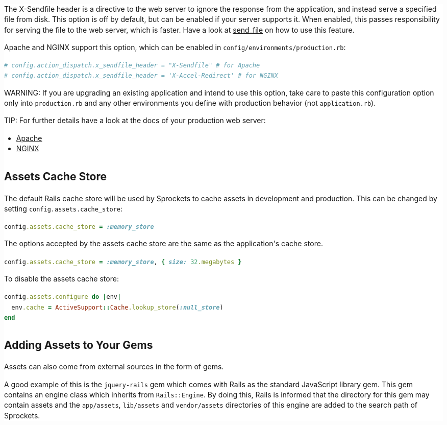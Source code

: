 The X-Sendfile header is a directive to the web server to ignore the response
from the application, and instead serve a specified file from disk. This option
is off by default, but can be enabled if your server supports it. When enabled,
this passes responsibility for serving the file to the web server, which is
faster. Have a look at [send_file](http://api.rubyonrails.org/classes/ActionController/DataStreaming.html#method-i-send_file)
on how to use this feature.

Apache and NGINX support this option, which can be enabled in
`config/environments/production.rb`:

```ruby
# config.action_dispatch.x_sendfile_header = "X-Sendfile" # for Apache
# config.action_dispatch.x_sendfile_header = 'X-Accel-Redirect' # for NGINX
```

WARNING: If you are upgrading an existing application and intend to use this
option, take care to paste this configuration option only into `production.rb`
and any other environments you define with production behavior (not
`application.rb`).

TIP: For further details have a look at the docs of your production web server:
- [Apache](https://tn123.org/mod_xsendfile/)
- [NGINX](http://wiki.nginx.org/XSendfile)

Assets Cache Store
------------------

The default Rails cache store will be used by Sprockets to cache assets in
development and production. This can be changed by setting
`config.assets.cache_store`:

```ruby
config.assets.cache_store = :memory_store
```

The options accepted by the assets cache store are the same as the application's
cache store.

```ruby
config.assets.cache_store = :memory_store, { size: 32.megabytes }
```

To disable the assets cache store:

```ruby
config.assets.configure do |env|
  env.cache = ActiveSupport::Cache.lookup_store(:null_store)
end
```

Adding Assets to Your Gems
--------------------------

Assets can also come from external sources in the form of gems.

A good example of this is the `jquery-rails` gem which comes with Rails as the
standard JavaScript library gem. This gem contains an engine class which
inherits from `Rails::Engine`. By doing this, Rails is informed that the
directory for this gem may contain assets and the `app/assets`, `lib/assets` and
`vendor/assets` directories of this engine are added to the search path of
Sprockets.
